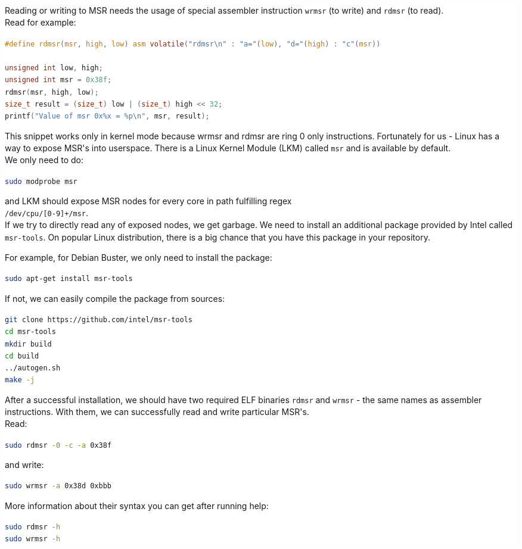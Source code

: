 Reading or writing to MSR needs the usage of special assembler instruction `wrmsr` (to write) and `rdmsr` (to read).  
Read for example:
```c
#define rdmsr(msr, high, low) asm volatile("rdmsr\n" : "a="(low), "d="(high) : "c"(msr))

unsigned int low, high;
unsigned int msr = 0x38f;
rdmsr(msr, high, low);
size_t result = (size_t) low | (size_t) high << 32;
printf("Value of msr 0x%x = %p\n", msr, result);
```
This snippet works only in kernel mode because wrmsr and rdmsr are ring 0 only instructions.
Fortunately for us - Linux has a way to expose MSR's into userspace.
There is a Linux Kernel Module (LKM) called `msr` and is available by default.  
We only need to do:
```sh
sudo modprobe msr
```
and LKM should expose MSR nodes for every core in path fulfilling regex   
`/dev/cpu/[0-9]+/msr`.  
If we try to directly read any of exposed nodes, we get garbage. We need to install an additional package provided by Intel called `msr-tools`.
On popular Linux distribution, there is a big chance that you have this package in your repository.  

For example, for Debian Buster, we only need to install the package:
```sh
sudo apt-get install msr-tools
```
If not, we can easily compile the package from sources:
```sh
git clone https://github.com/intel/msr-tools
cd msr-tools
mkdir build
cd build
../autogen.sh
make -j
```
After a successful installation, we should have two required ELF binaries `rdmsr` and `wrmsr` - the same names as assembler instructions.
With them, we can successfully read and write particular MSR's.  
Read:
```sh
sudo rdmsr -0 -c -a 0x38f
```
and write:
```sh
sudo wrmsr -a 0x38d 0xbbb
```
More information about their syntax you can get after running help:
```sh
sudo rdmsr -h
sudo wrmsr -h
```
